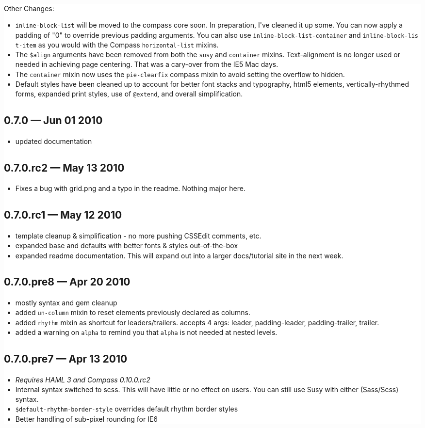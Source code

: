 Other Changes:

- ``inline-block-list`` will be moved to the compass core soon.
  In preparation, I've cleaned it up some.
  You can now apply a padding of "0" to override previous padding arguments.
  You can also use ``inline-block-list-container``
  and ``inline-block-list-item`` as you would
  with the Compass ``horizontal-list`` mixins.
- The ``$align`` arguments have been removed
  from both the ``susy`` and ``container`` mixins.
  Text-alignment is no longer used or needed in achieving page centering.
  That was a cary-over from the IE5 Mac days.
- The ``container`` mixin now uses the ``pie-clearfix``
  compass mixin to avoid setting the overflow to hidden.
- Default styles have been cleaned up to account
  for better font stacks and typography, html5 elements,
  vertically-rhythmed forms, expanded print styles,
  use of ``@extend``, and overall simplification.


0.7.0 — Jun 01 2010
-------------------

- updated documentation


0.7.0.rc2 — May 13 2010
-----------------------

- Fixes a bug with grid.png and a typo in the readme. Nothing major here.


0.7.0.rc1 — May 12 2010
-----------------------

- template cleanup & simplification - no more pushing CSSEdit comments, etc.
- expanded base and defaults with better fonts & styles out-of-the-box
- expanded readme documentation.
  This will expand out into a larger docs/tutorial site in the next week.


0.7.0.pre8 — Apr 20 2010
------------------------

- mostly syntax and gem cleanup
- added ``un-column`` mixin to reset elements previously declared as columns.
- added ``rhythm`` mixin as shortcut for leaders/trailers. accepts 4 args:
  leader, padding-leader, padding-trailer, trailer.
- added a warning on ``alpha``
  to remind you that ``alpha`` is not needed at nested levels.


0.7.0.pre7 — Apr 13 2010
------------------------

- *Requires HAML 3 and Compass 0.10.0.rc2*
- Internal syntax switched to scss. This will have little or no effect on users.
  You can still use Susy with either (Sass/Scss) syntax.
- ``$default-rhythm-border-style`` overrides default rhythm border styles
- Better handling of sub-pixel rounding for IE6

